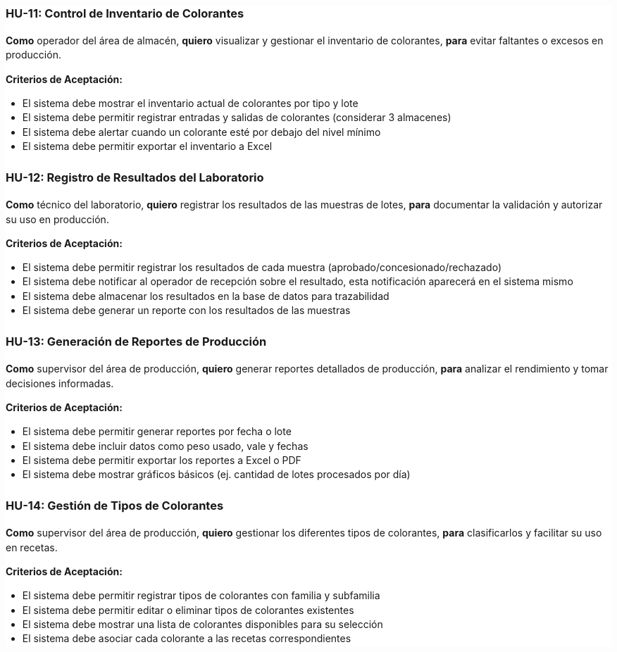 ### HU-11: Control de Inventario de Colorantes

**Como** operador del área de almacén, **quiero** visualizar y gestionar el inventario de colorantes, **para** evitar faltantes o excesos en producción.

**Criterios de Aceptación:**
- El sistema debe mostrar el inventario actual de colorantes por tipo y lote
- El sistema debe permitir registrar entradas y salidas de colorantes (considerar 3 almacenes)
- El sistema debe alertar cuando un colorante esté por debajo del nivel mínimo
- El sistema debe permitir exportar el inventario a Excel

### HU-12: Registro de Resultados del Laboratorio

**Como** técnico del laboratorio, **quiero** registrar los resultados de las muestras de lotes, **para** documentar la validación y autorizar su uso en producción.

**Criterios de Aceptación:**
- El sistema debe permitir registrar los resultados de cada muestra (aprobado/concesionado/rechazado)
- El sistema debe notificar al operador de recepción sobre el resultado, esta notificación aparecerá en el sistema mismo
- El sistema debe almacenar los resultados en la base de datos para trazabilidad
- El sistema debe generar un reporte con los resultados de las muestras

### HU-13: Generación de Reportes de Producción

**Como** supervisor del área de producción, **quiero** generar reportes detallados de producción, **para** analizar el rendimiento y tomar decisiones informadas.

**Criterios de Aceptación:**
- El sistema debe permitir generar reportes por fecha o lote
- El sistema debe incluir datos como peso usado, vale y fechas
- El sistema debe permitir exportar los reportes a Excel o PDF
- El sistema debe mostrar gráficos básicos (ej. cantidad de lotes procesados por día)

### HU-14: Gestión de Tipos de Colorantes

**Como** supervisor del área de producción, **quiero** gestionar los diferentes tipos de colorantes, **para** clasificarlos y facilitar su uso en recetas.

**Criterios de Aceptación:**
- El sistema debe permitir registrar tipos de colorantes con familia y subfamilia
- El sistema debe permitir editar o eliminar tipos de colorantes existentes
- El sistema debe mostrar una lista de colorantes disponibles para su selección
- El sistema debe asociar cada colorante a las recetas correspondientes